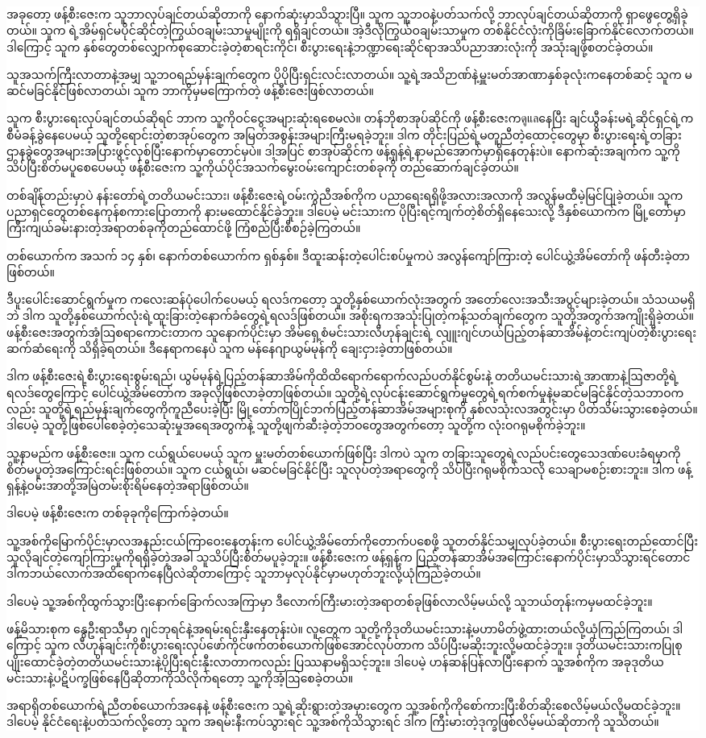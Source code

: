 အခုတော့ ဖန့်စီးဇေးက သူဘာလုပ်ချင်တယ်ဆိုတာကို နောက်ဆုံးမှာသိသွားပြီ။ သူက သူ့ဘဝနဲ့ပတ်သက်လို့ ဘာလုပ်ချင်တယ်ဆိုတာကို ရှာဖွေတွေ့ရှိခဲ့တယ်။ သူက ရဲ့အိမ်ရှင်မပိုင်ဆိုင်တဲ့ကြွယ်ဝချမ်းသာမှုမျိုးကို ရရှိချင်တယ်။ အဲ့ဒီလိုကြွယ်ဝချမ်းသာမှုက တစ်နိုင်ငံလုံးကိုခြိမ်းခြောက်နိုင်လောက်တယ်။ ဒါကြောင့် သူက နှစ်တွေတစ်လျှောက်စုဆောင်းခဲ့တဲ့စာရင်းကိုင်၊ စီးပွားရေးနဲ့ဘဏ္ဍာရေးဆိုင်ရာအသိပညာအားလုံးကို အသုံးချဖို့စတင်ခဲ့တယ်။

သူအသက်ကြီးလာတာနဲ့အမျှ သူ့ဘဝရည်မှန်းချက်တွေက ပိုပိုပြီးရှင်းလင်းလာတယ်။ သူ့ရဲ့အသိဉာဏ်နဲ့မှူးမတ်အာဏာနှစ်ခုလုံးကနေတစ်ဆင့် သူက မဆင်မခြင်နိုင်ဖြစ်လာတယ်၊ သူက ဘာကိုမှမကြောက်တဲ့ ဖန့်စီးဇေးဖြစ်လာတယ်။

သူက စီးပွားရေးလုပ်ချင်တယ်ဆိုရင် ဘာက သူ့ကိုဝင်ငွေအများဆုံးရစေမလဲ။ တန်ဘိုစာအုပ်ဆိုင်ကို ဖန့်စီးဇေးကดูแลနေပြီး ချင်ယွီခန်းမရဲ့ဆိုင်ရှင်ရဲ့က စီမံခန့်ခွဲနေပေမယ့် သူတို့ရောင်းတဲ့စာအုပ်တွေက အမြတ်အစွန်းအများကြီးမရခဲ့ဘူး။ ဒါက တိုင်းပြည်ရဲ့မတူညီတဲ့ထောင့်တွေမှာ စီးပွားရေးရဲ့တခြားဌာနခွဲတွေအများအပြားဖွင့်လှစ်ပြီးနောက်မှာတောင်မှပဲ။ ဒါ့အပြင် စာအုပ်ဆိုင်က ဖန့်ရှန့်ရဲ့နာမည်အောက်မှာရှိနေတုန်းပဲ။ နောက်ဆုံးအချက်က သူ့ကိုသိပ်ပြီးစိတ်မပူစေပေမယ့် ဖန့်စီးဇေးက သူ့ကိုယ်ပိုင်အသက်မွေးဝမ်းကျောင်းတစ်ခုကို တည်ဆောက်ချင်ခဲ့တယ်။

တစ်ချိန်တည်းမှာပဲ နန်းတော်ရဲ့တတိယမင်းသား၊ ဖန့်စီးဇေးရဲ့ဝမ်းကွဲညီအစ်ကိုက ပညာရေးရရှိဖို့အလားအလာကို အလွန်မထီမဲ့မြင်ပြုခဲ့တယ်။ သူက ပညာရှင်တွေတစ်နေကုန်စကားပြောတာကို နားမထောင်နိုင်ခဲ့ဘူး။ ဒါပေမဲ့ မင်းသားက ပိုပြီးရင့်ကျက်တဲ့စိတ်ရှိနေသေးလို့ ဒီနှစ်ယောက်က မြို့တော်မှာကြီးကျယ်ခမ်းနားတဲ့အရာတစ်ခုကိုတည်ထောင်ဖို့ ကြံစည်ပြီးစီစဉ်ခဲ့ကြတယ်။

တစ်ယောက်က အသက် ၁၄ နှစ်၊ နောက်တစ်ယောက်က ရှစ်နှစ်။ ဒီထူးဆန်းတဲ့ပေါင်းစပ်မှုကပဲ အလွန်ကျော်ကြားတဲ့ ပေါင်ယွဲ့အိမ်တော်ကို ဖန်တီးခဲ့တာဖြစ်တယ်။

ဒီပူးပေါင်းဆောင်ရွက်မှုက ကလေးဆန်ပုံပေါက်ပေမယ့် ရလဒ်ကတော့ သူတို့နှစ်ယောက်လုံးအတွက် အတော်လေးအသီးအပွင့်များခဲ့တယ်။ သံသယမရှိဘဲ ဒါက သူတို့နှစ်ယောက်လုံးရဲ့ထူးခြားတဲ့နောက်ခံတွေရဲ့ရလဒ်ဖြစ်တယ်။ အစိုးရကအသုံးပြုတဲ့ကန့်သတ်ချက်တွေက သူတို့အတွက်အကျိုးရှိခဲ့တယ်။ ဖန့်စီးဇေးအတွက်အံ့ဩစရာကောင်းတာက သူနောက်ပိုင်းမှာ အိမ်ရှေ့စံမင်းသားလီဟုန်ချင်းရဲ့ လျူးဂျင်ဟယ်ပြည့်တန်ဆာအိမ်နဲ့တင်းကျပ်တဲ့စီးပွားရေးဆက်ဆံရေးကို သိရှိခဲ့ရတယ်။ ဒီနေရာကနေပဲ သူက မန်နေဂျာယွမ်မုန်ကို ချေးငှားခဲ့တာဖြစ်တယ်။

ဒါက ဖန့်စီးဇေးရဲ့စီးပွားရေးစွမ်းရည်၊ ယွမ်မုန်ရဲ့ပြည့်တန်ဆာအိမ်ကိုထိထိရောက်ရောက်လည်ပတ်နိုင်စွမ်းနဲ့ တတိယမင်းသားရဲ့အာဏာနဲ့ဩဇာတို့ရဲ့ရလဒ်တွေကြောင့် ပေါင်ယွဲ့အိမ်တော်က အခုလိုဖြစ်လာခဲ့တာဖြစ်တယ်။ သူတို့ရဲ့လုပ်ငန်းဆောင်ရွက်မှုတွေရဲ့ရက်စက်မှုနဲ့မဆင်မခြင်နိုင်တဲ့သဘာဝကလည်း သူတို့ရဲ့ရည်မှန်းချက်တွေကိုကူညီပေးခဲ့ပြီး မြို့တော်ကပြိုင်ဘက်ပြည့်တန်ဆာအိမ်အများစုကို နှစ်လသုံးလအတွင်းမှာ ပိတ်သိမ်းသွားစေခဲ့တယ်။ ဒါပေမဲ့ သူတို့ဖြစ်ပေါ်စေခဲ့တဲ့သေဆုံးမှုအရေအတွက်နဲ့ သူတို့ဖျက်ဆီးခဲ့တဲ့ဘဝတွေအတွက်တော့ သူတို့က လုံးဝဂရုမစိုက်ခဲ့ဘူး။

သူ့နာမည်က ဖန့်စီးဇေး။ သူက ငယ်ရွယ်ပေမယ့် သူက မှူးမတ်တစ်ယောက်ဖြစ်ပြီး ဒါကပဲ သူက တခြားသူတွေရဲ့လည်ပင်းတွေသေဒဏ်ပေးခံရမှာကို စိတ်မပူတဲ့အကြောင်းရင်းဖြစ်တယ်။ သူက ငယ်ရွယ်၊ မဆင်မခြင်နိုင်ပြီး သူလုပ်တဲ့အရာတွေကို သိပ်ပြီးဂရုမစိုက်သလို သေချာမစဉ်းစားဘူး။ ဒါက ဖန့်ရှန့်နဲ့ဝမ်းအာတို့အမြဲတမ်းစိုးရိမ်နေတဲ့အရာဖြစ်တယ်။

ဒါပေမဲ့ ဖန့်စီးဇေးက တစ်ခုခုကိုကြောက်ခဲ့တယ်။

သူ့အစ်ကိုမြောက်ပိုင်းမှာလအနည်းငယ်ကြာဝေးနေတုန်းက ပေါင်ယွဲ့အိမ်တော်ကိုတောက်ပစေဖို့ သူတတ်နိုင်သမျှလုပ်ခဲ့တယ်။ စီးပွားရေးတည်ထောင်ပြီး သူလိုချင်တဲ့ကျော်ကြားမှုကိုရရှိခဲ့တဲ့အခါ သူသိပ်ပြီးစိတ်မပူခဲ့ဘူး။ ဖန့်စီးဇေးက ဖန့်ရှန့်က ပြည့်တန်ဆာအိမ်အကြောင်းနောက်ပိုင်းမှာသိသွားရင်တောင် ဒါကဘယ်လောက်အထိရောက်နေပြီလဲဆိုတာကြောင့် သူဘာမှလုပ်နိုင်မှာမဟုတ်ဘူးလို့ယုံကြည်ခဲ့တယ်။

ဒါပေမဲ့ သူ့အစ်ကိုထွက်သွားပြီးနောက်ခြောက်လအကြာမှာ ဒီလောက်ကြီးမားတဲ့အရာတစ်ခုဖြစ်လာလိမ့်မယ်လို့ သူဘယ်တုန်းကမှမထင်ခဲ့ဘူး။

ဖန့်မိသားစုက နွေဦးရာသီမှာ ဂျင်ဘုရင်နဲ့အရမ်းရင်းနှီးနေတုန်းပဲ။ လူတွေက သူတို့ကိုဒုတိယမင်းသားနဲ့မဟာမိတ်ဖွဲ့ထားတယ်လို့ယုံကြည်ကြတယ်၊ ဒါကြောင့် သူက လီဟုန်ချင်းကိုစီးပွားရေးလုပ်ဖော်ကိုင်ဖက်တစ်ယောက်ဖြစ်အောင်လုပ်တာက သိပ်ပြီးမဆိုးဘူးလို့မထင်ခဲ့ဘူး။ ဒုတိယမင်းသားကပြုစုပျိုးထောင်ခဲ့တဲ့တတိယမင်းသားနဲ့ပိုပြီးရင်းနှီးလာတာကလည်း ပြဿနာမရှိသင့်ဘူး။ ဒါပေမဲ့ ဟန်ဆန်ပြန်လာပြီးနောက် သူ့အစ်ကိုက အခုဒုတိယမင်းသားနဲ့ပဋိပက္ခဖြစ်နေပြီဆိုတာကိုသိလိုက်ရတော့ သူ့ကိုအံ့ဩစေခဲ့တယ်။

အရာရှိတစ်ယောက်ရဲ့ညီတစ်ယောက်အနေနဲ့ ဖန့်စီးဇေးက သူ့ရဲ့ဆိုးရွားတဲ့အမှားတွေက သူ့အစ်ကိုကိုစော်ကားပြီးစိတ်ဆိုးစေလိမ့်မယ်လို့မထင်ခဲ့ဘူး။ ဒါပေမဲ့ နိုင်ငံရေးနဲ့ပတ်သက်လို့တော့ သူက အရမ်းနီးကပ်သွားရင် သူ့အစ်ကိုသိသွားရင် ဒါက ကြီးမားတဲ့ဒုက္ခဖြစ်လိမ့်မယ်ဆိုတာကို သူသိတယ်။
